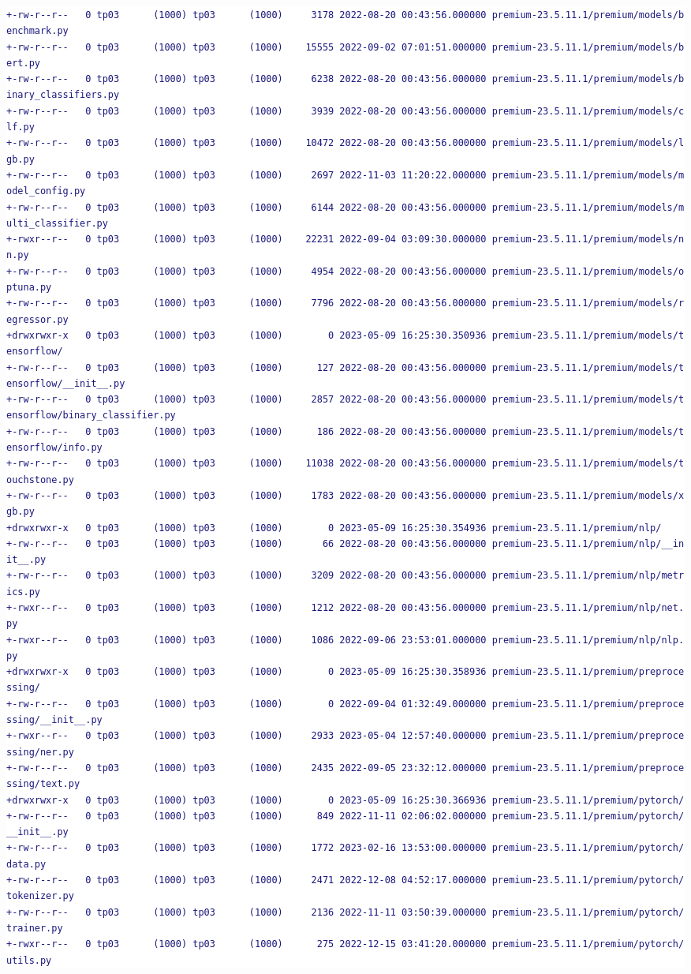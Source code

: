 ```diff
+-rw-r--r--   0 tp03      (1000) tp03      (1000)     3178 2022-08-20 00:43:56.000000 premium-23.5.11.1/premium/models/benchmark.py
+-rw-r--r--   0 tp03      (1000) tp03      (1000)    15555 2022-09-02 07:01:51.000000 premium-23.5.11.1/premium/models/bert.py
+-rw-r--r--   0 tp03      (1000) tp03      (1000)     6238 2022-08-20 00:43:56.000000 premium-23.5.11.1/premium/models/binary_classifiers.py
+-rw-r--r--   0 tp03      (1000) tp03      (1000)     3939 2022-08-20 00:43:56.000000 premium-23.5.11.1/premium/models/clf.py
+-rw-r--r--   0 tp03      (1000) tp03      (1000)    10472 2022-08-20 00:43:56.000000 premium-23.5.11.1/premium/models/lgb.py
+-rw-r--r--   0 tp03      (1000) tp03      (1000)     2697 2022-11-03 11:20:22.000000 premium-23.5.11.1/premium/models/model_config.py
+-rw-r--r--   0 tp03      (1000) tp03      (1000)     6144 2022-08-20 00:43:56.000000 premium-23.5.11.1/premium/models/multi_classifier.py
+-rwxr--r--   0 tp03      (1000) tp03      (1000)    22231 2022-09-04 03:09:30.000000 premium-23.5.11.1/premium/models/nn.py
+-rw-r--r--   0 tp03      (1000) tp03      (1000)     4954 2022-08-20 00:43:56.000000 premium-23.5.11.1/premium/models/optuna.py
+-rw-r--r--   0 tp03      (1000) tp03      (1000)     7796 2022-08-20 00:43:56.000000 premium-23.5.11.1/premium/models/regressor.py
+drwxrwxr-x   0 tp03      (1000) tp03      (1000)        0 2023-05-09 16:25:30.350936 premium-23.5.11.1/premium/models/tensorflow/
+-rw-r--r--   0 tp03      (1000) tp03      (1000)      127 2022-08-20 00:43:56.000000 premium-23.5.11.1/premium/models/tensorflow/__init__.py
+-rw-r--r--   0 tp03      (1000) tp03      (1000)     2857 2022-08-20 00:43:56.000000 premium-23.5.11.1/premium/models/tensorflow/binary_classifier.py
+-rw-r--r--   0 tp03      (1000) tp03      (1000)      186 2022-08-20 00:43:56.000000 premium-23.5.11.1/premium/models/tensorflow/info.py
+-rw-r--r--   0 tp03      (1000) tp03      (1000)    11038 2022-08-20 00:43:56.000000 premium-23.5.11.1/premium/models/touchstone.py
+-rw-r--r--   0 tp03      (1000) tp03      (1000)     1783 2022-08-20 00:43:56.000000 premium-23.5.11.1/premium/models/xgb.py
+drwxrwxr-x   0 tp03      (1000) tp03      (1000)        0 2023-05-09 16:25:30.354936 premium-23.5.11.1/premium/nlp/
+-rw-r--r--   0 tp03      (1000) tp03      (1000)       66 2022-08-20 00:43:56.000000 premium-23.5.11.1/premium/nlp/__init__.py
+-rw-r--r--   0 tp03      (1000) tp03      (1000)     3209 2022-08-20 00:43:56.000000 premium-23.5.11.1/premium/nlp/metrics.py
+-rwxr--r--   0 tp03      (1000) tp03      (1000)     1212 2022-08-20 00:43:56.000000 premium-23.5.11.1/premium/nlp/net.py
+-rwxr--r--   0 tp03      (1000) tp03      (1000)     1086 2022-09-06 23:53:01.000000 premium-23.5.11.1/premium/nlp/nlp.py
+drwxrwxr-x   0 tp03      (1000) tp03      (1000)        0 2023-05-09 16:25:30.358936 premium-23.5.11.1/premium/preprocessing/
+-rw-r--r--   0 tp03      (1000) tp03      (1000)        0 2022-09-04 01:32:49.000000 premium-23.5.11.1/premium/preprocessing/__init__.py
+-rwxr--r--   0 tp03      (1000) tp03      (1000)     2933 2023-05-04 12:57:40.000000 premium-23.5.11.1/premium/preprocessing/ner.py
+-rw-r--r--   0 tp03      (1000) tp03      (1000)     2435 2022-09-05 23:32:12.000000 premium-23.5.11.1/premium/preprocessing/text.py
+drwxrwxr-x   0 tp03      (1000) tp03      (1000)        0 2023-05-09 16:25:30.366936 premium-23.5.11.1/premium/pytorch/
+-rw-r--r--   0 tp03      (1000) tp03      (1000)      849 2022-11-11 02:06:02.000000 premium-23.5.11.1/premium/pytorch/__init__.py
+-rw-r--r--   0 tp03      (1000) tp03      (1000)     1772 2023-02-16 13:53:00.000000 premium-23.5.11.1/premium/pytorch/data.py
+-rw-r--r--   0 tp03      (1000) tp03      (1000)     2471 2022-12-08 04:52:17.000000 premium-23.5.11.1/premium/pytorch/tokenizer.py
+-rw-r--r--   0 tp03      (1000) tp03      (1000)     2136 2022-11-11 03:50:39.000000 premium-23.5.11.1/premium/pytorch/trainer.py
+-rwxr--r--   0 tp03      (1000) tp03      (1000)      275 2022-12-15 03:41:20.000000 premium-23.5.11.1/premium/pytorch/utils.py
```